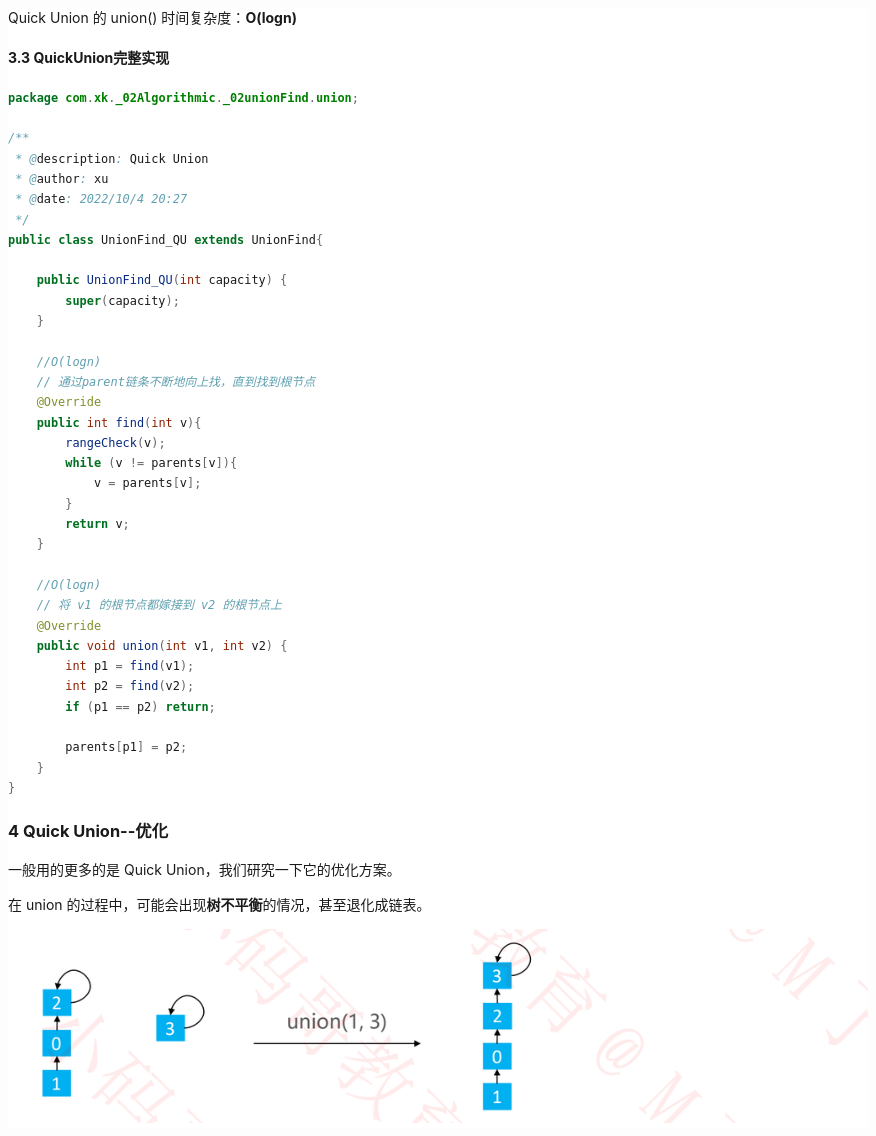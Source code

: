 Quick Union 的 union() 时间复杂度：**O(logn)**



#### 3.3 QuickUnion完整实现

```java
package com.xk._02Algorithmic._02unionFind.union;

/**
 * @description: Quick Union
 * @author: xu
 * @date: 2022/10/4 20:27
 */
public class UnionFind_QU extends UnionFind{

    public UnionFind_QU(int capacity) {
        super(capacity);
    }

    //O(logn)
    // 通过parent链条不断地向上找，直到找到根节点
    @Override
    public int find(int v){
        rangeCheck(v);
        while (v != parents[v]){
            v = parents[v];
        }
        return v;
    }

    //O(logn)
    // 将 v1 的根节点都嫁接到 v2 的根节点上
    @Override
    public void union(int v1, int v2) {
        int p1 = find(v1);
        int p2 = find(v2);
        if (p1 == p2) return;

        parents[p1] = p2;
    }
}
```



### 4 Quick Union--优化

一般用的更多的是 Quick Union，我们研究一下它的优化方案。

在 union 的过程中，可能会出现**树不平衡**的情况，甚至退化成链表。

![image-20221005155655301](02-恋上数据结构-算法篇.assets/image-20221005155655301.png)

